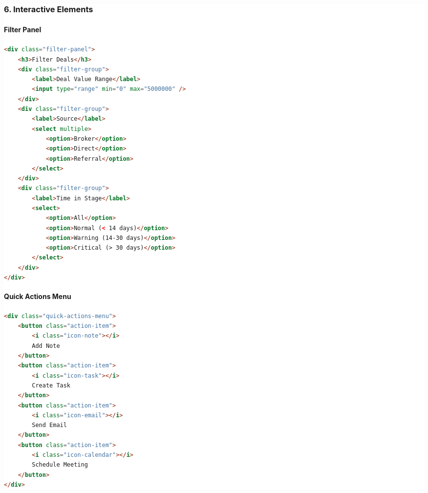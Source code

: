 ### 6. Interactive Elements

#### Filter Panel
```html
<div class="filter-panel">
    <h3>Filter Deals</h3>
    <div class="filter-group">
        <label>Deal Value Range</label>
        <input type="range" min="0" max="5000000" />
    </div>
    <div class="filter-group">
        <label>Source</label>
        <select multiple>
            <option>Broker</option>
            <option>Direct</option>
            <option>Referral</option>
        </select>
    </div>
    <div class="filter-group">
        <label>Time in Stage</label>
        <select>
            <option>All</option>
            <option>Normal (< 14 days)</option>
            <option>Warning (14-30 days)</option>
            <option>Critical (> 30 days)</option>
        </select>
    </div>
</div>
```

#### Quick Actions Menu
```html
<div class="quick-actions-menu">
    <button class="action-item">
        <i class="icon-note"></i>
        Add Note
    </button>
    <button class="action-item">
        <i class="icon-task"></i>
        Create Task
    </button>
    <button class="action-item">
        <i class="icon-email"></i>
        Send Email
    </button>
    <button class="action-item">
        <i class="icon-calendar"></i>
        Schedule Meeting
    </button>
</div>
```
